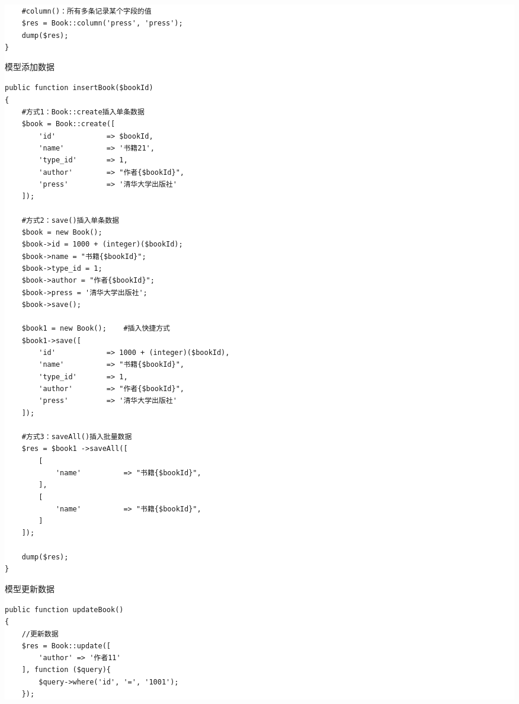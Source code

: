         #column()：所有多条记录某个字段的值
        $res = Book::column('press', 'press');
        dump($res);
    }

模型添加数据

    public function insertBook($bookId)
    {
        #方式1：Book::create插入单条数据
        $book = Book::create([
            'id'            => $bookId,
            'name'          => '书籍21',
            'type_id'       => 1,
            'author'        => "作者{$bookId}",
            'press'         => '清华大学出版社'
        ]);
    
        #方式2：save()插入单条数据
        $book = new Book();
        $book->id = 1000 + (integer)($bookId);
        $book->name = "书籍{$bookId}";
        $book->type_id = 1;
        $book->author = "作者{$bookId}";
        $book->press = '清华大学出版社';
        $book->save();
    
        $book1 = new Book();    #插入快捷方式
    	$book1->save([
    		'id'            => 1000 + (integer)($bookId),
    		'name'          => "书籍{$bookId}",
    		'type_id'       => 1,
    		'author'        => "作者{$bookId}",
    		'press'         => '清华大学出版社'
    	]);
    
    	#方式3：saveAll()插入批量数据
        $res = $book1 ->saveAll([
            [
                'name'          => "书籍{$bookId}",
            ],
            [
                'name'          => "书籍{$bookId}",
            ]
        ]);
    
        dump($res);
    }

模型更新数据

    public function updateBook()
    {
        //更新数据
        $res = Book::update([
            'author' => '作者11'
        ], function ($query){
            $query->where('id', '=', '1001');
        });
    
